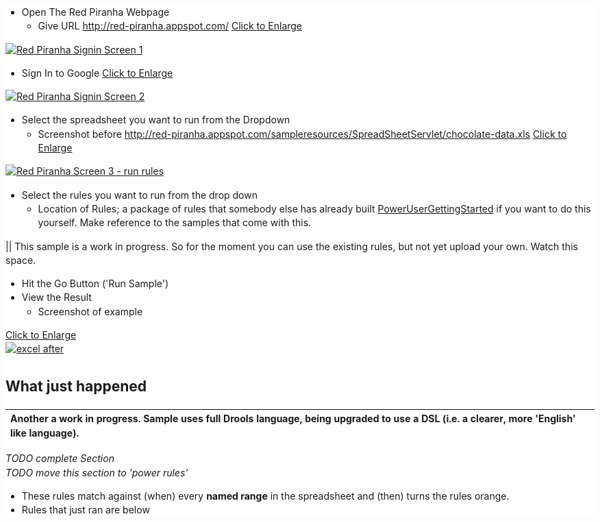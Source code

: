   * Open The Red Piranha Webpage
    * Give URL http://red-piranha.appspot.com/
<a href='http://red-piranha.googlecode.com/svn/wiki/images/screenshots/screen1-signin.jpg'>Click to Enlarge<br />
<img width='450' alt='Red Piranha Signin Screen 1' height='300' src='http://red-piranha.googlecode.com/svn/wiki/images/screenshots/screen1-signin.jpg' />
</a>

  * Sign In to Google
<a href='http://red-piranha.googlecode.com/svn/wiki/images/screenshots/screen2-signin.jpg'>Click to Enlarge<br />
<img width='420' alt='Red Piranha Signin Screen 2' height='300' src='http://red-piranha.googlecode.com/svn/wiki/images/screenshots/screen2-signin.jpg' />
</a>

  * Select the spreadsheet you want to run from the Dropdown
    * Screenshot before http://red-piranha.appspot.com/sampleresources/SpreadSheetServlet/chocolate-data.xls
<a href='http://red-piranha.googlecode.com/svn/wiki/images/screenshots/screen3-run-rules-online.jpg'>Click to Enlarge<br />
<img width='420' alt='Red Piranha Screen 3 - run rules ' height='300' src='http://red-piranha.googlecode.com/svn/wiki/images/screenshots/screen3-run-rules-online.jpg' />
</a>

  * Select the rules you want to run from the drop down
    * Location of Rules; a package of rules that somebody else has already built [PowerUserGettingStarted](PowerUserGettingStarted.md) if you want to do this yourself. Make reference to the samples that come with this.

|| This sample is a work in progress. So for the moment you can use the existing rules, but not yet
upload your own. Watch this space.


  * Hit the Go Button ('Run Sample')
  * View the Result
    * Screenshot of example

<a href='http://red-piranha.googlecode.com/svn/wiki/images/screenshots/excel-after.jpg'>Click to Enlarge<br />
<img width='420' alt='excel after' height='300' src='http://red-piranha.googlecode.com/svn/wiki/images/screenshots/excel-after.jpg' />
</a>



## What just happened ##

| Another a work in progress. Sample uses full Drools language, being upgraded to use a DSL (i.e. a clearer, more 'English' like language).|
|:-----------------------------------------------------------------------------------------------------------------------------------------|

_TODO complete Section_ <br />
_TODO move this section to 'power rules'_

  * These rules match against (when) every **named range** in the spreadsheet and  (then) turns the rules orange.
  * Rules that just ran are below
